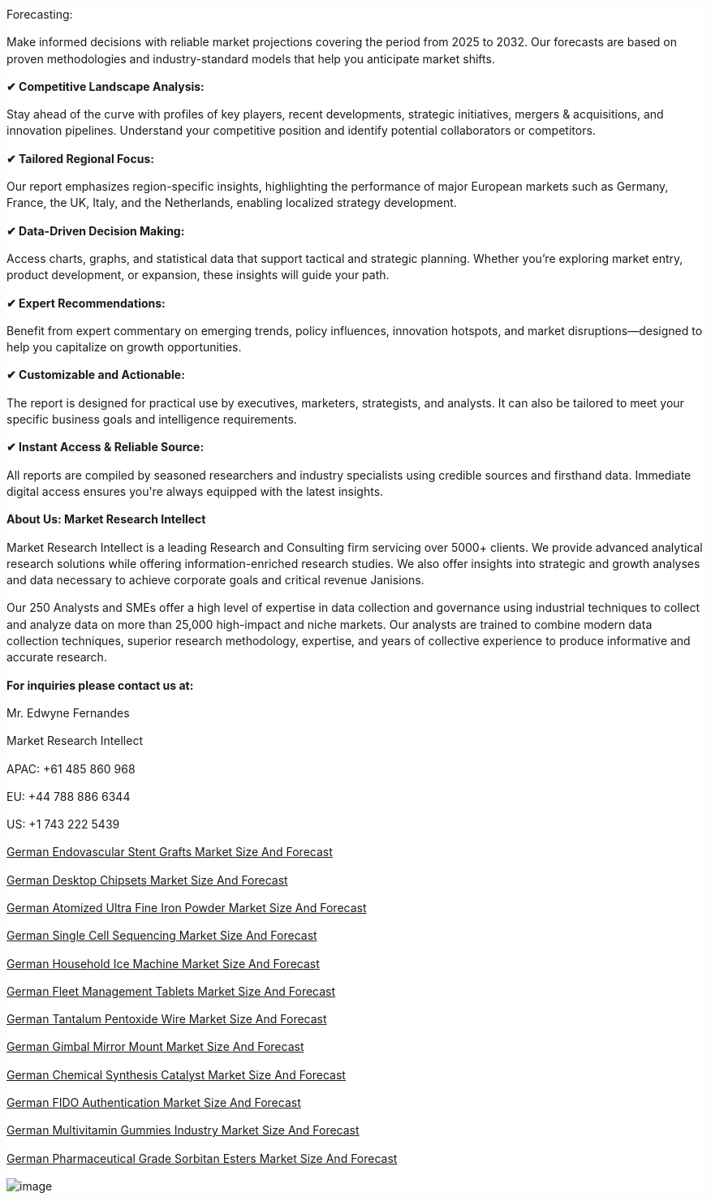 Forecasting:</strong></p><p>Make informed decisions with reliable market projections covering the period from 2025 to 2032. Our forecasts are based on proven methodologies and industry-standard models that help you anticipate market shifts.</p><p><strong>✔ Competitive Landscape Analysis:</strong></p><p>Stay ahead of the curve with profiles of key players, recent developments, strategic initiatives, mergers &amp; acquisitions, and innovation pipelines. Understand your competitive position and identify potential collaborators or competitors.</p><p><strong>✔ Tailored Regional Focus:</strong></p><p>Our report emphasizes region-specific insights, highlighting the performance of major European markets such as Germany, France, the UK, Italy, and the Netherlands, enabling localized strategy development.</p><p><strong>✔ Data-Driven Decision Making:</strong></p><p>Access charts, graphs, and statistical data that support tactical and strategic planning. Whether you&rsquo;re exploring market entry, product development, or expansion, these insights will guide your path.</p><p><strong>✔ Expert Recommendations:</strong></p><p>Benefit from expert commentary on emerging trends, policy influences, innovation hotspots, and market disruptions&mdash;designed to help you capitalize on growth opportunities.</p><p><strong>✔ Customizable and Actionable:</strong></p><p>The report is designed for practical use by executives, marketers, strategists, and analysts. It can also be tailored to meet your specific business goals and intelligence requirements.</p><p><strong>✔ Instant Access &amp; Reliable Source:</strong></p><p>All reports are compiled by seasoned researchers and industry specialists using credible sources and firsthand data. Immediate digital access ensures you're always equipped with the latest insights.</p><p><strong><span class="font-[700]">About Us: Market Research Intellect</span></strong></p><p><span class="">Market Research Intellect is a leading Research and Consulting firm servicing over 5000+ clients. We provide advanced analytical research solutions while offering information-enriched research studies.&nbsp;</span>We also offer insights into strategic and growth analyses and data necessary to achieve corporate goals and critical revenue Janisions.</p><p><span class="">Our 250 Analysts and SMEs offer a high level of expertise in data collection and governance using industrial techniques to collect and analyze data on more than 25,000 high-impact and niche markets. Our analysts are trained to combine modern data collection techniques, superior research methodology, expertise, and years of collective experience to produce informative and accurate research.</span></p><p><strong>For inquiries please contact us at:</strong></p><p>Mr. Edwyne Fernandes</p><p>Market Research Intellect</p><p>APAC: +61 485 860 968</p><p>EU: +44 788 886 6344</p><p>US: +1 743 222 5439</p><p><a href="https://github.com/Ashwini1208/File1/blob/main/Endovascular-Stent-Grafts-Market/China-Endovascular-Stent-Grafts-Market.md">German Endovascular Stent Grafts Market Size And Forecast</a></p><p><a href="https://github.com/Ashwini1208/file2/blob/main/Desktop-Chipsets-Market/China-Desktop-Chipsets-Market.md">German Desktop Chipsets Market Size And Forecast</a></p><p><a href="https://github.com/Ashwini1208/file3/blob/main/Atomized-Ultra-Fine-Iron-Powder-Market/China-Atomized-Ultra-Fine-Iron-Powder-Market.md">German Atomized Ultra Fine Iron Powder Market Size And Forecast</a></p><p><a href="https://github.com/Ashwini1208/file4/blob/main/Single-Cell-Sequencing-Market/China-Single-Cell-Sequencing-Market.md">German Single Cell Sequencing Market Size And Forecast</a></p><p><a href="https://github.com/Ashwini1208/file2/blob/main/Household-Ice-Machine-Market/China-Household-Ice-Machine-Market.md">German Household Ice Machine Market Size And Forecast</a></p><p><a href="https://github.com/Ashwini1208/file3/blob/main/Fleet-Management-Tablets-Market/China-Fleet-Management-Tablets-Market.md">German Fleet Management Tablets Market Size And Forecast</a></p><p><a href="https://github.com/Ashwini1208/file4/blob/main/Tantalum-Pentoxide-Wire-Market/China-Tantalum-Pentoxide-Wire-Market.md">German Tantalum Pentoxide Wire Market Size And Forecast</a></p><p><a href="https://github.com/Ashwini1208/File1/blob/main/Gimbal-Mirror-Mount-Market/China-Gimbal-Mirror-Mount-Market.md">German Gimbal Mirror Mount Market Size And Forecast</a></p><p><a href="https://github.com/Ashwini1208/file2/blob/main/Chemical-Synthesis-Catalyst-Market/China-Chemical-Synthesis-Catalyst-Market.md">German Chemical Synthesis Catalyst Market Size And Forecast</a></p><p><a href="https://github.com/Ashwini1208/file3/blob/main/FIDO-Authentication-Market/China-FIDO-Authentication-Market.md">German FIDO Authentication Market Size And Forecast</a></p><p><a href="https://github.com/Ashwini1208/file4/blob/main/Multivitamin-Gummies-Industry-Market/China-Multivitamin-Gummies-Industry-Market.md">German Multivitamin Gummies Industry Market Size And Forecast</a></p><p><a href="https://github.com/Ashwini1208/File1/blob/main/Pharmaceutical-Grade-Sorbitan-Esters-Market/China-Pharmaceutical-Grade-Sorbitan-Esters-Market.md">German Pharmaceutical Grade Sorbitan Esters Market Size And Forecast</a></p>
![image](https://github.com/user-attachments/assets/b565cc79-0c5a-42fe-9b15-3b5732c02e98)
